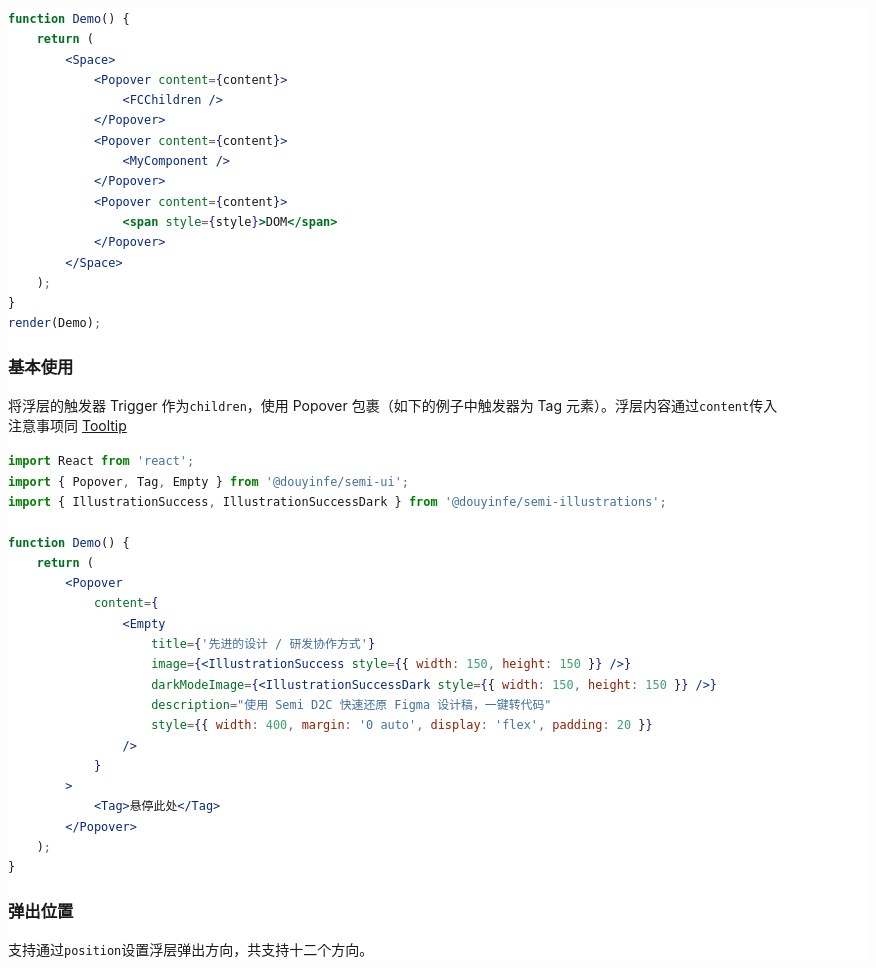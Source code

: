 ```jsx live=true noInline=true dir="column"
function Demo() {
    return (
        <Space>
            <Popover content={content}>
                <FCChildren />
            </Popover>
            <Popover content={content}>
                <MyComponent />
            </Popover>
            <Popover content={content}>
                <span style={style}>DOM</span>
            </Popover>
        </Space>
    );
}
render(Demo);


```
### 基本使用

将浮层的触发器 Trigger 作为`children`，使用 Popover 包裹（如下的例子中触发器为 Tag 元素）。浮层内容通过`content`传入   
注意事项同 [Tooltip](/zh-CN/show/tooltip#%E6%B3%A8%E6%84%8F%E4%BA%8B%E9%A1%B9) 

```jsx live=true
import React from 'react';
import { Popover, Tag, Empty } from '@douyinfe/semi-ui';
import { IllustrationSuccess, IllustrationSuccessDark } from '@douyinfe/semi-illustrations';

function Demo() {
    return (
        <Popover
            content={
                <Empty
                    title={'先进的设计 / 研发协作方式'}
                    image={<IllustrationSuccess style={{ width: 150, height: 150 }} />}
                    darkModeImage={<IllustrationSuccessDark style={{ width: 150, height: 150 }} />}
                    description="使用 Semi D2C 快速还原 Figma 设计稿，一键转代码"
                    style={{ width: 400, margin: '0 auto', display: 'flex', padding: 20 }}
                />
            }
        >
            <Tag>悬停此处</Tag>
        </Popover>
    );
}
```

### 弹出位置

支持通过`position`设置浮层弹出方向，共支持十二个方向。
